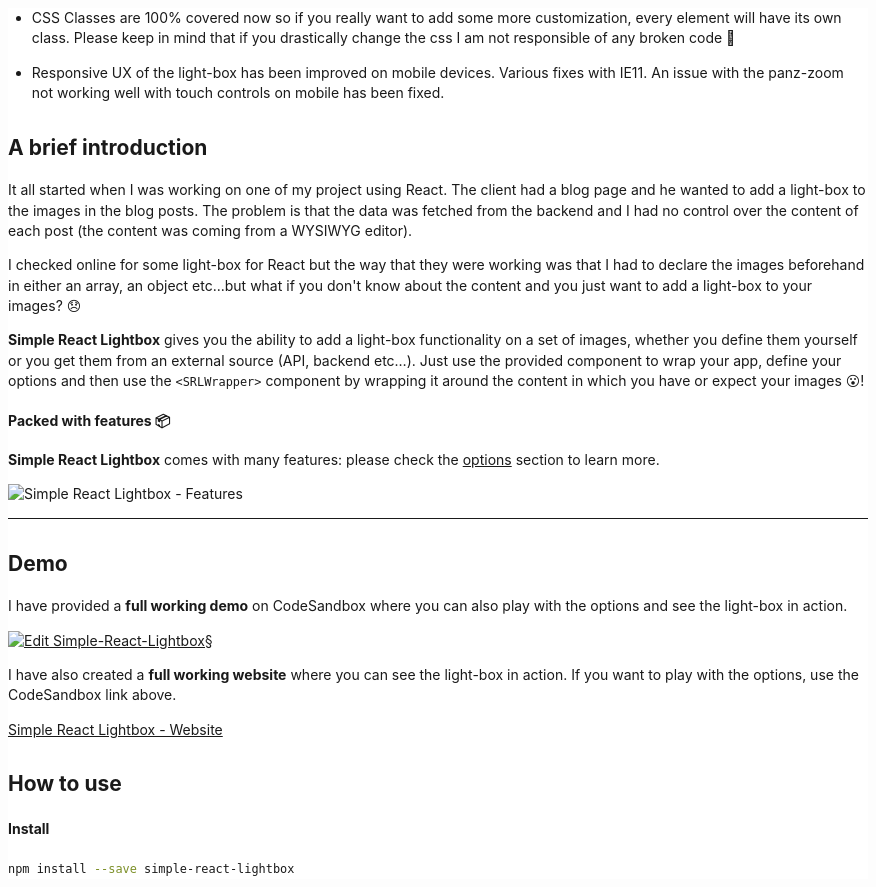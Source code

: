 - CSS Classes are 100% covered now so if you really want to add some more customization, every element will have its own class. Please keep in mind that if you drastically change the css I am not responsible of any broken code 🤪

- Responsive UX of the light-box has been improved on mobile devices. Various fixes with IE11. An issue with the panz-zoom not working well with touch controls on mobile has been fixed.


## A brief introduction
It all started when I was working on one of my project using React. The client had a blog page and he wanted to add a light-box to the images in the blog posts. The problem is that the data was fetched from the backend and I had no control over the content of each post (the content was coming from a WYSIWYG editor).

I checked online for some light-box for React but the way that they were working was that I had to declare the images beforehand in either an array, an object etc...but what if you don't know about the content and you just want to add a light-box to your images? 😞

**Simple React Lightbox** gives you the ability to add a light-box functionality on a set of images, whether you define them yourself or you get them from an external source (API, backend etc…). Just use the provided component to wrap your app, define your options and then use the `<SRLWrapper>`  component by wrapping it around the content in which you have or expect your images 😮!


#### Packed with features 📦

**Simple React Lightbox** comes with many features: please check the [options](#options) section to learn more.

![Simple React Lightbox - Features](https://simple-react-lightbox.dev/docs/SRL_Icons_Git.jpeg?)
<br/>

---

## Demo

I have provided a **full working demo** on CodeSandbox where you can also play with the options and see the light-box in action.

[![Edit Simple-React-Lightbox§](https://codesandbox.io/static/img/play-codesandbox.svg)](https://codesandbox.io/s/simple-react-lightboxss-39wrb?fontsize=10)

I have also created a **full working website** where you can see the light-box in action. If you want to play with the options, use the CodeSandbox link above.

[Simple React Lightbox - Website](https://simple-react-lightbox.dev)

## How to use


#### Install

```bash
npm install --save simple-react-lightbox
```

